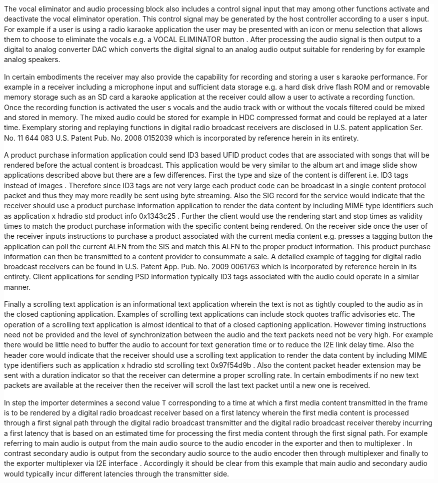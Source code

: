 The vocal eliminator and audio processing block also includes a control signal input that may among other functions activate and deactivate the vocal eliminator operation. This control signal may be generated by the host controller according to a user s input. For example if a user is using a radio karaoke application the user may be presented with an icon or menu selection that allows them to choose to eliminate the vocals e.g. a VOCAL ELIMINATOR button . After processing the audio signal is then output to a digital to analog converter DAC which converts the digital signal to an analog audio output suitable for rendering by for example analog speakers.

In certain embodiments the receiver may also provide the capability for recording and storing a user s karaoke performance. For example in a receiver including a microphone input and sufficient data storage e.g. a hard disk drive flash ROM and or removable memory storage such as an SD card a karaoke application at the receiver could allow a user to activate a recording function. Once the recording function is activated the user s vocals and the audio track with or without the vocals filtered could be mixed and stored in memory. The mixed audio could be stored for example in HDC compressed format and could be replayed at a later time. Exemplary storing and replaying functions in digital radio broadcast receivers are disclosed in U.S. patent application Ser. No. 11 644 083 U.S. Patent Pub. No. 2008 0152039 which is incorporated by reference herein in its entirety.

A product purchase information application could send ID3 based UFID product codes that are associated with songs that will be rendered before the actual content is broadcast. This application would be very similar to the album art and image slide show applications described above but there are a few differences. First the type and size of the content is different i.e. ID3 tags instead of images . Therefore since ID3 tags are not very large each product code can be broadcast in a single content protocol packet and thus they may more readily be sent using byte streaming. Also the SIG record for the service would indicate that the receiver should use a product purchase information application to render the data content by including MIME type identifiers such as application x hdradio std product info 0x1343c25 . Further the client would use the rendering start and stop times as validity times to match the product purchase information with the specific content being rendered. On the receiver side once the user of the receiver inputs instructions to purchase a product associated with the current media content e.g. presses a tagging button the application can poll the current ALFN from the SIS and match this ALFN to the proper product information. This product purchase information can then be transmitted to a content provider to consummate a sale. A detailed example of tagging for digital radio broadcast receivers can be found in U.S. Patent App. Pub. No. 2009 0061763 which is incorporated by reference herein in its entirety. Client applications for sending PSD information typically ID3 tags associated with the audio could operate in a similar manner.

Finally a scrolling text application is an informational text application wherein the text is not as tightly coupled to the audio as in the closed captioning application. Examples of scrolling text applications can include stock quotes traffic advisories etc. The operation of a scrolling text application is almost identical to that of a closed captioning application. However timing instructions need not be provided and the level of synchronization between the audio and the text packets need not be very high. For example there would be little need to buffer the audio to account for text generation time or to reduce the I2E link delay time. Also the header core would indicate that the receiver should use a scrolling text application to render the data content by including MIME type identifiers such as application x hdradio std scrolling text 0x97f54d9b . Also the content packet header extension may be sent with a duration indicator so that the receiver can determine a proper scrolling rate. In certain embodiments if no new text packets are available at the receiver then the receiver will scroll the last text packet until a new one is received.

In step the importer determines a second value T corresponding to a time at which a first media content transmitted in the frame is to be rendered by a digital radio broadcast receiver based on a first latency wherein the first media content is processed through a first signal path through the digital radio broadcast transmitter and the digital radio broadcast receiver thereby incurring a first latency that is based on an estimated time for processing the first media content through the first signal path. For example referring to main audio is output from the main audio source to the audio encoder in the exporter and then to multiplexer . In contrast secondary audio is output from the secondary audio source to the audio encoder then through multiplexer and finally to the exporter multiplexer via I2E interface . Accordingly it should be clear from this example that main audio and secondary audio would typically incur different latencies through the transmitter side.
